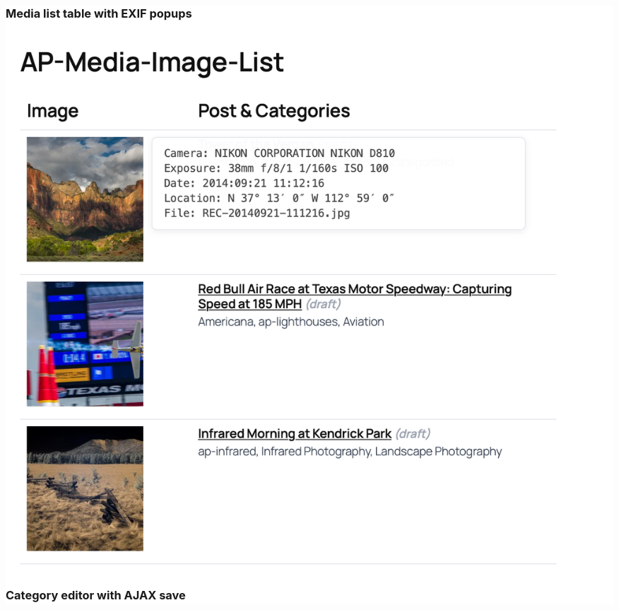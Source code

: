### Media list table with EXIF popups
![Media table](assets/Screenshot-1.png)

### Category editor with AJAX save
